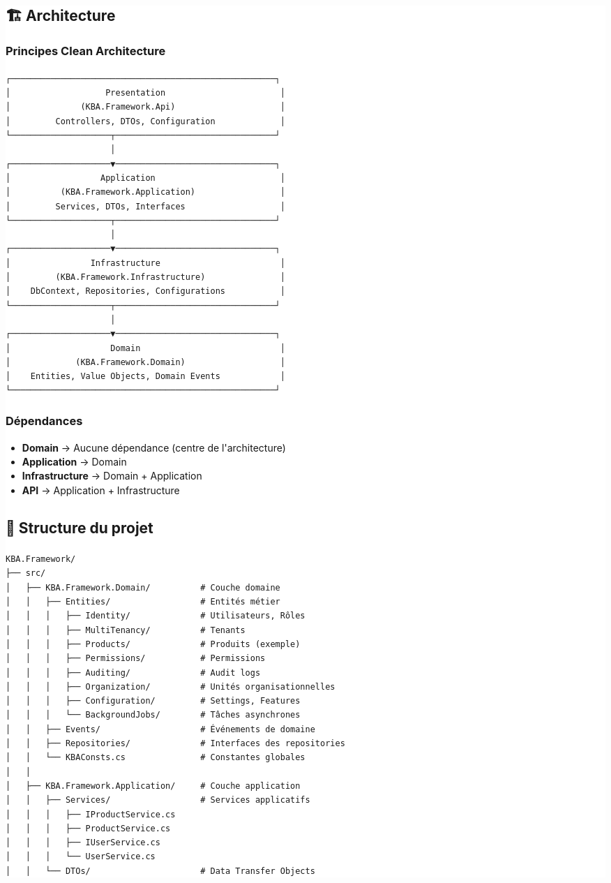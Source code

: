 ## 🏗️ Architecture

### Principes Clean Architecture

```
┌─────────────────────────────────────────────────────┐
│                   Presentation                       │
│              (KBA.Framework.Api)                     │
│         Controllers, DTOs, Configuration             │
└────────────────────┬────────────────────────────────┘
                     │
┌────────────────────▼────────────────────────────────┐
│                  Application                         │
│          (KBA.Framework.Application)                 │
│         Services, DTOs, Interfaces                   │
└────────────────────┬────────────────────────────────┘
                     │
┌────────────────────▼────────────────────────────────┐
│                Infrastructure                        │
│         (KBA.Framework.Infrastructure)               │
│    DbContext, Repositories, Configurations           │
└────────────────────┬────────────────────────────────┘
                     │
┌────────────────────▼────────────────────────────────┐
│                    Domain                            │
│             (KBA.Framework.Domain)                   │
│    Entities, Value Objects, Domain Events            │
└─────────────────────────────────────────────────────┘
```

### Dépendances

- **Domain** → Aucune dépendance (centre de l'architecture)
- **Application** → Domain
- **Infrastructure** → Domain + Application
- **API** → Application + Infrastructure

## 📁 Structure du projet

```
KBA.Framework/
├── src/
│   ├── KBA.Framework.Domain/          # Couche domaine
│   │   ├── Entities/                  # Entités métier
│   │   │   ├── Identity/              # Utilisateurs, Rôles
│   │   │   ├── MultiTenancy/          # Tenants
│   │   │   ├── Products/              # Produits (exemple)
│   │   │   ├── Permissions/           # Permissions
│   │   │   ├── Auditing/              # Audit logs
│   │   │   ├── Organization/          # Unités organisationnelles
│   │   │   ├── Configuration/         # Settings, Features
│   │   │   └── BackgroundJobs/        # Tâches asynchrones
│   │   ├── Events/                    # Événements de domaine
│   │   ├── Repositories/              # Interfaces des repositories
│   │   └── KBAConsts.cs               # Constantes globales
│   │
│   ├── KBA.Framework.Application/     # Couche application
│   │   ├── Services/                  # Services applicatifs
│   │   │   ├── IProductService.cs
│   │   │   ├── ProductService.cs
│   │   │   ├── IUserService.cs
│   │   │   └── UserService.cs
│   │   └── DTOs/                      # Data Transfer Objects
```